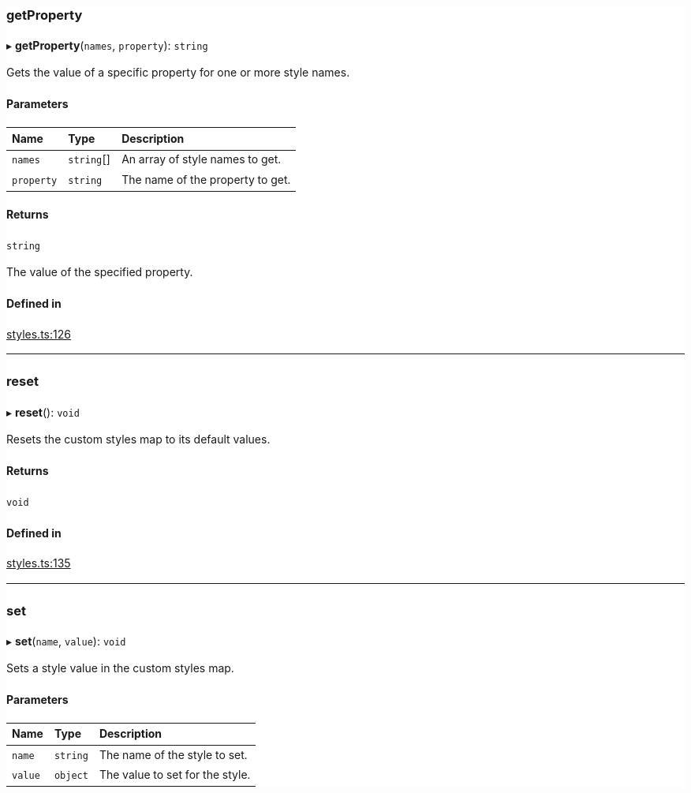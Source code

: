 ### getProperty

▸ **getProperty**(`names`, `property`): `string`

Gets the value of a specific property for one or more style names.

#### Parameters

| Name | Type | Description |
| :------ | :------ | :------ |
| `names` | `string`[] | An array of style names to get. |
| `property` | `string` | The name of the property to get. |

#### Returns

`string`

The value of the specified property.

#### Defined in

[styles.ts:126](https://github.com/michalhercik/rna-visualizer/blob/febfa3b/lib/src/styles.ts#L126)

___

### reset

▸ **reset**(): `void`

Resets the custom styles map to its default values.

#### Returns

`void`

#### Defined in

[styles.ts:135](https://github.com/michalhercik/rna-visualizer/blob/febfa3b/lib/src/styles.ts#L135)

___

### set

▸ **set**(`name`, `value`): `void`

Sets a style value in the custom styles map.

#### Parameters

| Name | Type | Description |
| :------ | :------ | :------ |
| `name` | `string` | The name of the style to set. |
| `value` | `object` | The value to set for the style. |
